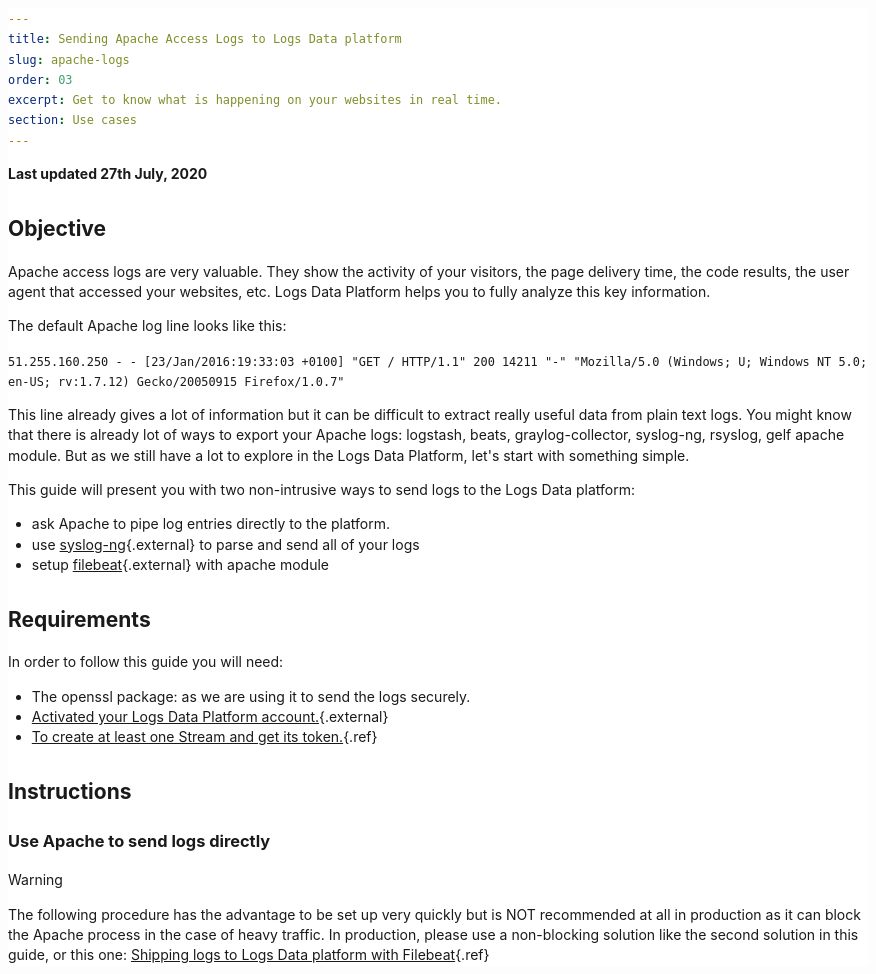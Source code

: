 ```yaml
---
title: Sending Apache Access Logs to Logs Data platform
slug: apache-logs
order: 03
excerpt: Get to know what is happening on your websites in real time.
section: Use cases
---
```


**Last updated 27th July, 2020**

## Objective

Apache access logs are very valuable. They show the activity of your visitors, the page delivery time, the code results, the user agent that accessed your websites, etc. Logs Data Platform helps you to fully analyze this key information.

The default Apache log line looks like this:

```text
51.255.160.250 - - [23/Jan/2016:19:33:03 +0100] "GET / HTTP/1.1" 200 14211 "-" "Mozilla/5.0 (Windows; U; Windows NT 5.0; en-US; rv:1.7.12) Gecko/20050915 Firefox/1.0.7"
```

This line already gives a lot of information but it can be difficult to extract really useful data from plain text logs. You might know that there is already lot of ways to export your Apache logs: logstash, beats, graylog-collector, syslog-ng, rsyslog, gelf apache module. But as we still have a lot to explore in the Logs Data Platform, let's start with something simple.

This guide will present you with two non-intrusive ways to send logs to the Logs Data platform:

- ask Apache to pipe log entries directly to the platform.
- use [syslog-ng](https://syslog-ng.org/){.external} to parse and send all of your logs
- setup [filebeat](https://www.elastic.co/fr/products/beats/filebeat){.external} with apache module

## Requirements

In order to follow this guide you will need:

- The openssl package: as we are using it to send the logs securely.
- [Activated your Logs Data Platform account.](https://www.ovh.com/fr/order/express/#/new/express/resume?products=~%28~%28planCode~%27logs-basic~productId~%27logs%29){.external}
- [To create at least one Stream and get its token.](../quick_start/guide.en-gb.md){.ref}

## Instructions

### Use Apache to send logs directly

> [!warning]
>
> The following procedure has the advantage to be set up very quickly but
> is NOT recommended at all in production as it can block the Apache
> process in the case of heavy traffic.
> In production, please use a non-blocking solution like the second solution in this guide, or this one: 
> [Shipping logs to Logs Data platform with Filebeat](../filebeat_logs/){.ref}
> 

